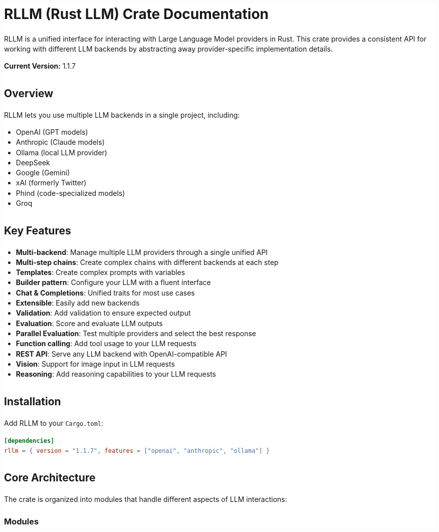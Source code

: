 # RLLM (Rust LLM) Crate Documentation

RLLM is a unified interface for interacting with Large Language Model providers in Rust. This crate provides a consistent API for working with different LLM backends by abstracting away provider-specific implementation details.

**Current Version:** 1.1.7

## Overview

RLLM lets you use multiple LLM backends in a single project, including:
- OpenAI (GPT models)
- Anthropic (Claude models)
- Ollama (local LLM provider)
- DeepSeek
- Google (Gemini)
- xAI (formerly Twitter)
- Phind (code-specialized models)
- Groq

## Key Features

- **Multi-backend**: Manage multiple LLM providers through a single unified API
- **Multi-step chains**: Create complex chains with different backends at each step
- **Templates**: Create complex prompts with variables
- **Builder pattern**: Configure your LLM with a fluent interface
- **Chat & Completions**: Unified traits for most use cases
- **Extensible**: Easily add new backends
- **Validation**: Add validation to ensure expected output
- **Evaluation**: Score and evaluate LLM outputs
- **Parallel Evaluation**: Test multiple providers and select the best response
- **Function calling**: Add tool usage to your LLM requests
- **REST API**: Serve any LLM backend with OpenAI-compatible API
- **Vision**: Support for image input in LLM requests
- **Reasoning**: Add reasoning capabilities to your LLM requests

## Installation

Add RLLM to your `Cargo.toml`:

```toml
[dependencies]
rllm = { version = "1.1.7", features = ["openai", "anthropic", "ollama"] }
```

## Core Architecture

The crate is organized into modules that handle different aspects of LLM interactions:

### Modules
